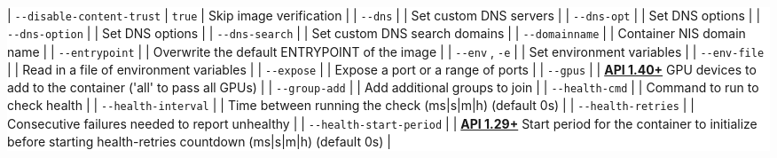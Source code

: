 | `--disable-content-trust` | `true`    | Skip image verification                                                                                                                                                                                                                                                                                                                    |
| `--dns`                   |           | Set custom DNS servers                                                                                                                                                                                                                                                                                                                     |
| `--dns-opt`               |           | Set DNS options                                                                                                                                                                                                                                                                                                                            |
| `--dns-option`            |           | Set DNS options                                                                                                                                                                                                                                                                                                                            |
| `--dns-search`            |           | Set custom DNS search domains                                                                                                                                                                                                                                                                                                              |
| `--domainname`            |           | Container NIS domain name                                                                                                                                                                                                                                                                                                                  |
| `--entrypoint`            |           | Overwrite the default ENTRYPOINT of the image                                                                                                                                                                                                                                                                                              |
| `--env` , `-e`            |           | Set environment variables                                                                                                                                                                                                                                                                                                                  |
| `--env-file`              |           | Read in a file of environment variables                                                                                                                                                                                                                                                                                                    |
| `--expose`                |           | Expose a port or a range of ports                                                                                                                                                                                                                                                                                                          |
| `--gpus`                  |           | [**API 1.40+**](https://docs.docker.com/engine/api/v1.40/) GPU devices to add to the container ('all' to pass all GPUs)                                                                                                                                                                                                                    |
| `--group-add`             |           | Add additional groups to join                                                                                                                                                                                                                                                                                                              |
| `--health-cmd`            |           | Command to run to check health                                                                                                                                                                                                                                                                                                             |
| `--health-interval`       |           | Time between running the check (ms\|s\|m\|h) (default 0s)                                                                                                                                                                                                                                                                                  |
| `--health-retries`        |           | Consecutive failures needed to report unhealthy                                                                                                                                                                                                                                                                                            |
| `--health-start-period`   |           | [**API 1.29+**](https://docs.docker.com/engine/api/v1.29/) Start period for the container to initialize before starting health-retries countdown (ms\|s\|m\|h) (default 0s)                                                                                                                                                                |